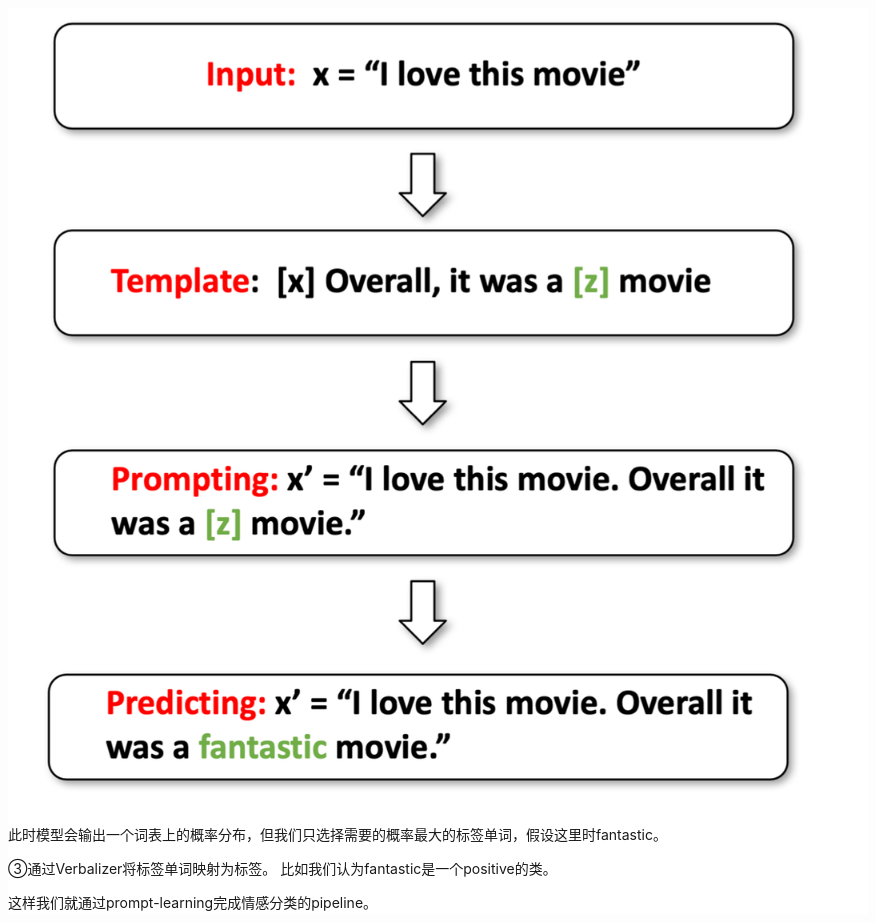 <img src="Prompt-learning & Delta Tuning.assets/484a649431f34f56a353c202ad7bab0c.png" alt="在这里插入图片描述" style="zoom:80%;" />

此时模型会输出一个词表上的概率分布，但我们只选择需要的概率最大的标签单词，假设这里时fantastic。

③通过Verbalizer将标签单词映射为标签。
比如我们认为fantastic是一个positive的类。

这样我们就通过prompt-learning完成情感分类的pipeline。
